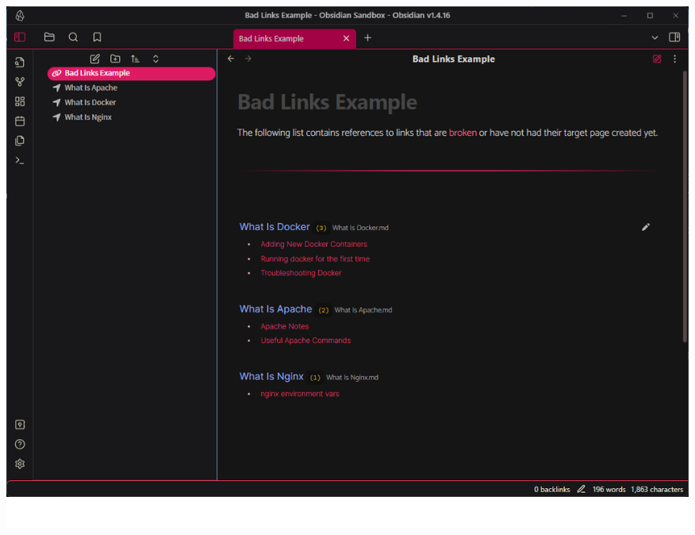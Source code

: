 <p align="center"><img style="width: 100%;text-align: center;" src="https://raw.githubusercontent.com/Aetherinox/obsidian-dataview-snippets/main/Snippets/Bad%20Links/images/example_1.png"></p>

<br />
